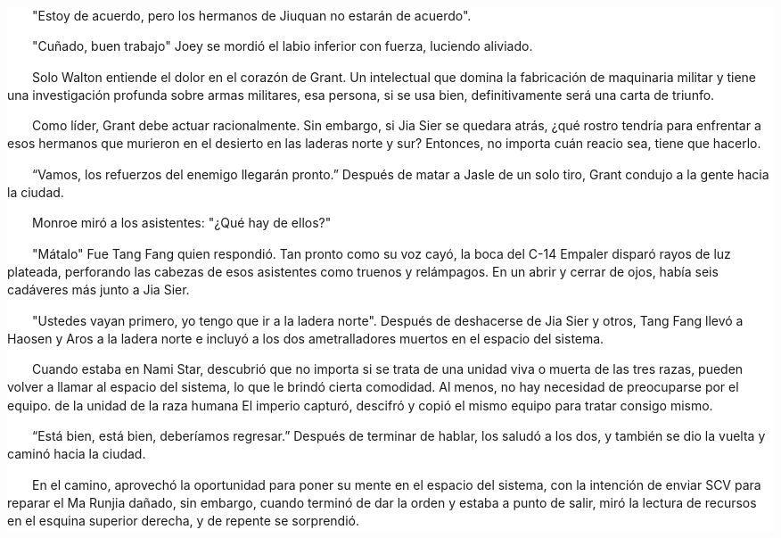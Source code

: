 　　"Estoy de acuerdo, pero los hermanos de Jiuquan no estarán de acuerdo".

　　"Cuñado, buen trabajo" Joey se mordió el labio inferior con fuerza, luciendo aliviado.

　　Solo Walton entiende el dolor en el corazón de Grant. Un intelectual que domina la fabricación de maquinaria militar y tiene una investigación profunda sobre armas militares, esa persona, si se usa bien, definitivamente será una carta de triunfo.

　　Como líder, Grant debe actuar racionalmente. Sin embargo, si Jia Sier se quedara atrás, ¿qué rostro tendría para enfrentar a esos hermanos que murieron en el desierto en las laderas norte y sur? Entonces, no importa cuán reacio sea, tiene que hacerlo.

　　“Vamos, los refuerzos del enemigo llegarán pronto.” Después de matar a Jasle de un solo tiro, Grant condujo a la gente hacia la ciudad.

　　Monroe miró a los asistentes: "¿Qué hay de ellos?"

　　"Mátalo" Fue Tang Fang quien respondió. Tan pronto como su voz cayó, la boca del C-14 Empaler disparó rayos de luz plateada, perforando las cabezas de esos asistentes como truenos y relámpagos. En un abrir y cerrar de ojos, había seis cadáveres más junto a Jia Sier.

　　"Ustedes vayan primero, yo tengo que ir a la ladera norte". Después de deshacerse de Jia Sier y otros, Tang Fang llevó a Haosen y Aros a la ladera norte e incluyó a los dos ametralladores muertos en el espacio del sistema.

　　Cuando estaba en Nami Star, descubrió que no importa si se trata de una unidad viva o muerta de las tres razas, pueden volver a llamar al espacio del sistema, lo que le brindó cierta comodidad. Al menos, no hay necesidad de preocuparse por el equipo. de la unidad de la raza humana El imperio capturó, descifró y copió el mismo equipo para tratar consigo mismo.

　　“Está bien, está bien, deberíamos regresar.” Después de terminar de hablar, los saludó a los dos, y también se dio la vuelta y caminó hacia la ciudad.

　　En el camino, aprovechó la oportunidad para poner su mente en el espacio del sistema, con la intención de enviar SCV para reparar el Ma Runjia dañado, sin embargo, cuando terminó de dar la orden y estaba a punto de salir, miró la lectura de recursos en el esquina superior derecha, y de repente se sorprendió.